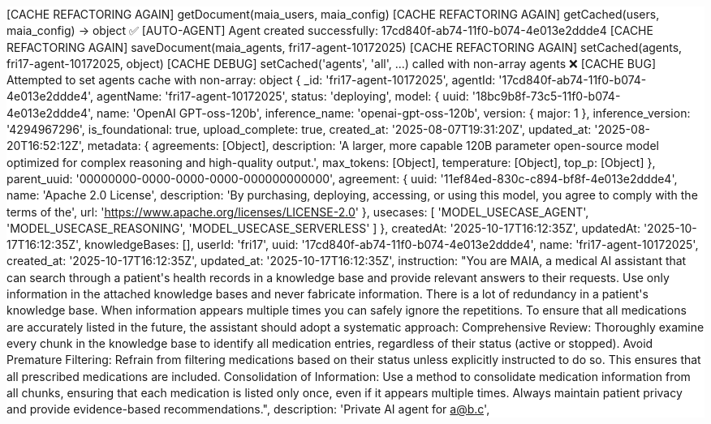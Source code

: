 [CACHE REFACTORING AGAIN] getDocument(maia_users, maia_config)
[CACHE REFACTORING AGAIN] getCached(users, maia_config) -> object
✅ [AUTO-AGENT] Agent created successfully: 17cd840f-ab74-11f0-b074-4e013e2ddde4
[CACHE REFACTORING AGAIN] saveDocument(maia_agents, fri17-agent-10172025)
[CACHE REFACTORING AGAIN] setCached(agents, fri17-agent-10172025, object)
[CACHE DEBUG] setCached('agents', 'all', ...) called with non-array agents
❌ [CACHE BUG] Attempted to set agents cache with non-array: object {
  _id: 'fri17-agent-10172025',
  agentId: '17cd840f-ab74-11f0-b074-4e013e2ddde4',
  agentName: 'fri17-agent-10172025',
  status: 'deploying',
  model: {
    uuid: '18bc9b8f-73c5-11f0-b074-4e013e2ddde4',
    name: 'OpenAI GPT-oss-120b',
    inference_name: 'openai-gpt-oss-120b',
    version: { major: 1 },
    inference_version: '4294967296',
    is_foundational: true,
    upload_complete: true,
    created_at: '2025-08-07T19:31:20Z',
    updated_at: '2025-08-20T16:52:12Z',
    metadata: {
      agreements: [Object],
      description: 'A larger, more capable 120B parameter open-source model optimized for complex reasoning and high-quality output.',
      max_tokens: [Object],
      temperature: [Object],
      top_p: [Object]
    },
    parent_uuid: '00000000-0000-0000-0000-000000000000',
    agreement: {
      uuid: '11ef84ed-830c-c894-bf8f-4e013e2ddde4',
      name: 'Apache 2.0 License',
      description: 'By purchasing, deploying, accessing, or using this model, you agree to comply with the terms of the',
      url: 'https://www.apache.org/licenses/LICENSE-2.0'
    },
    usecases: [
      'MODEL_USECASE_AGENT',
      'MODEL_USECASE_REASONING',
      'MODEL_USECASE_SERVERLESS'
    ]
  },
  createdAt: '2025-10-17T16:12:35Z',
  updatedAt: '2025-10-17T16:12:35Z',
  knowledgeBases: [],
  userId: 'fri17',
  uuid: '17cd840f-ab74-11f0-b074-4e013e2ddde4',
  name: 'fri17-agent-10172025',
  created_at: '2025-10-17T16:12:35Z',
  updated_at: '2025-10-17T16:12:35Z',
  instruction: "You are MAIA, a medical AI assistant that can search through a patient's health records in a knowledge base and provide relevant answers to their requests. Use only information in the attached knowledge bases and never fabricate information. There is a lot of redundancy in a patient's knowledge base. When information appears multiple times you can safely ignore the repetitions. To ensure that all medications are accurately listed in the future, the assistant should adopt a systematic approach: Comprehensive Review: Thoroughly examine every chunk in the knowledge base to identify all medication entries, regardless of their status (active or stopped). Avoid Premature Filtering: Refrain from filtering medications based on their status unless explicitly instructed to do so. This ensures that all prescribed medications are included. Consolidation of Information: Use a method to consolidate medication information from all chunks, ensuring that each medication is listed only once, even if it appears multiple times. Always maintain patient privacy and provide evidence-based recommendations.",
  description: 'Private AI agent for a@b.c',